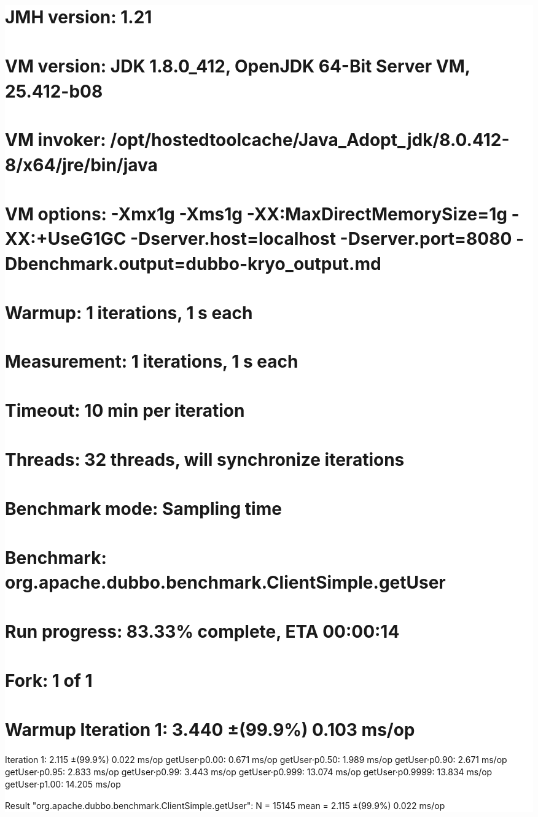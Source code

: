 # JMH version: 1.21
# VM version: JDK 1.8.0_412, OpenJDK 64-Bit Server VM, 25.412-b08
# VM invoker: /opt/hostedtoolcache/Java_Adopt_jdk/8.0.412-8/x64/jre/bin/java
# VM options: -Xmx1g -Xms1g -XX:MaxDirectMemorySize=1g -XX:+UseG1GC -Dserver.host=localhost -Dserver.port=8080 -Dbenchmark.output=dubbo-kryo_output.md
# Warmup: 1 iterations, 1 s each
# Measurement: 1 iterations, 1 s each
# Timeout: 10 min per iteration
# Threads: 32 threads, will synchronize iterations
# Benchmark mode: Sampling time
# Benchmark: org.apache.dubbo.benchmark.ClientSimple.getUser

# Run progress: 83.33% complete, ETA 00:00:14
# Fork: 1 of 1
# Warmup Iteration   1: 3.440 ±(99.9%) 0.103 ms/op
Iteration   1: 2.115 ±(99.9%) 0.022 ms/op
                 getUser·p0.00:   0.671 ms/op
                 getUser·p0.50:   1.989 ms/op
                 getUser·p0.90:   2.671 ms/op
                 getUser·p0.95:   2.833 ms/op
                 getUser·p0.99:   3.443 ms/op
                 getUser·p0.999:  13.074 ms/op
                 getUser·p0.9999: 13.834 ms/op
                 getUser·p1.00:   14.205 ms/op



Result "org.apache.dubbo.benchmark.ClientSimple.getUser":
  N = 15145
  mean =      2.115 ±(99.9%) 0.022 ms/op
